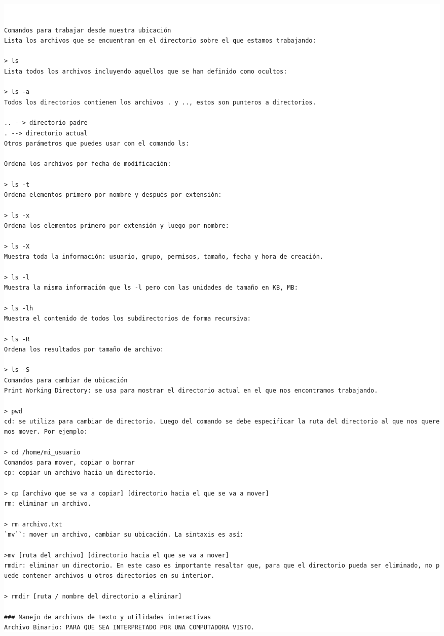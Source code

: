 ```


Comandos para trabajar desde nuestra ubicación
Lista los archivos que se encuentran en el directorio sobre el que estamos trabajando:

> ls
Lista todos los archivos incluyendo aquellos que se han definido como ocultos:

> ls -a
Todos los directorios contienen los archivos . y .., estos son punteros a directorios.

.. --> directorio padre
. --> directorio actual
Otros parámetros que puedes usar con el comando ls:

Ordena los archivos por fecha de modificación:

> ls -t
Ordena elementos primero por nombre y después por extensión:

> ls -x
Ordena los elementos primero por extensión y luego por nombre:

> ls -X
Muestra toda la información: usuario, grupo, permisos, tamaño, fecha y hora de creación.

> ls -l
Muestra la misma información que ls -l pero con las unidades de tamaño en KB, MB:

> ls -lh
Muestra el contenido de todos los subdirectorios de forma recursiva:

> ls -R
Ordena los resultados por tamaño de archivo:

> ls -S
Comandos para cambiar de ubicación
Print Working Directory: se usa para mostrar el directorio actual en el que nos encontramos trabajando.

> pwd
cd: se utiliza para cambiar de directorio. Luego del comando se debe especificar la ruta del directorio al que nos queremos mover. Por ejemplo:

> cd /home/mi_usuario
Comandos para mover, copiar o borrar
cp: copiar un archivo hacia un directorio.

> cp [archivo que se va a copiar] [directorio hacia el que se va a mover]
rm: eliminar un archivo.

> rm archivo.txt
`mv``: mover un archivo, cambiar su ubicación. La sintaxis es así:

>mv [ruta del archivo] [directorio hacia el que se va a mover]
rmdir: eliminar un directorio. En este caso es importante resaltar que, para que el directorio pueda ser eliminado, no puede contener archivos u otros directorios en su interior.

> rmdir [ruta / nombre del directorio a eliminar]

### Manejo de archivos de texto y utilidades interactivas
Archivo Binario: PARA QUE SEA INTERPRETADO POR UNA COMPUTADORA VISTO.

```